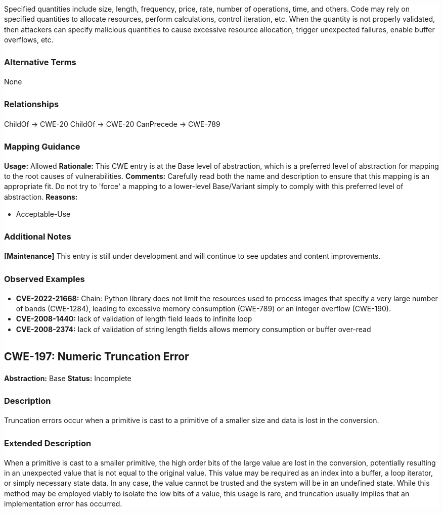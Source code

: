
Specified quantities include size, length, frequency, price, rate, number of operations, time, and others. Code may rely on specified quantities to allocate resources, perform calculations, control iteration, etc. When the quantity is not properly validated, then attackers can specify malicious quantities to cause excessive resource allocation, trigger unexpected failures, enable buffer overflows, etc.


### Alternative Terms
None

### Relationships
ChildOf -> CWE-20
ChildOf -> CWE-20
CanPrecede -> CWE-789

### Mapping Guidance
**Usage:** Allowed
**Rationale:** This CWE entry is at the Base level of abstraction, which is a preferred level of abstraction for mapping to the root causes of vulnerabilities.
**Comments:** Carefully read both the name and description to ensure that this mapping is an appropriate fit. Do not try to 'force' a mapping to a lower-level Base/Variant simply to comply with this preferred level of abstraction.
**Reasons:**
- Acceptable-Use


### Additional Notes
**[Maintenance]** This entry is still under development and will continue to see updates and content improvements.



### Observed Examples
- **CVE-2022-21668:** Chain: Python library does not limit the resources used to process images that specify a very large number of bands (CWE-1284), leading to excessive memory consumption (CWE-789) or an integer overflow (CWE-190).
- **CVE-2008-1440:** lack of validation of length field leads to infinite loop
- **CVE-2008-2374:** lack of validation of string length fields allows memory consumption or buffer over-read




## CWE-197: Numeric Truncation Error
**Abstraction:** Base
**Status:** Incomplete

### Description
Truncation errors occur when a primitive is cast to a primitive of a smaller size and data is lost in the conversion.

### Extended Description
When a primitive is cast to a smaller primitive, the high order bits of the large value are lost in the conversion, potentially resulting in an unexpected value that is not equal to the original value. This value may be required as an index into a buffer, a loop iterator, or simply necessary state data. In any case, the value cannot be trusted and the system will be in an undefined state. While this method may be employed viably to isolate the low bits of a value, this usage is rare, and truncation usually implies that an implementation error has occurred.
